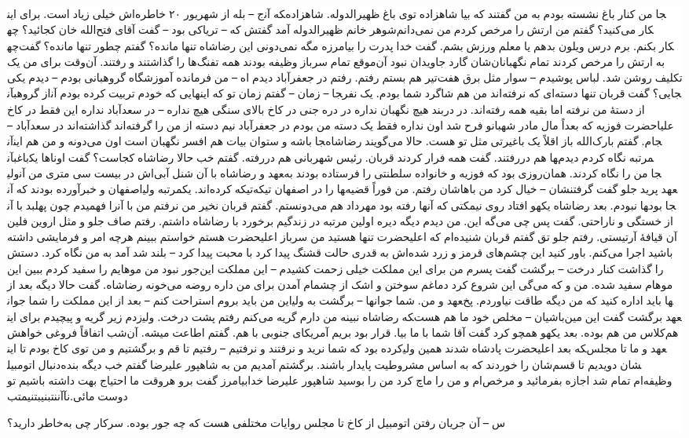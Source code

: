 ج – بله از شهریور ۲۰ خاطره‌اش خیلی زیاد است. برای این‎که آن‎جا من کنار باغ نشسته بودم به من گفتند که بیا شاهزاده توی باغ ظهیرالدوله. شاهزاده شوهر خانم ظهیرالدوله آمد گفتش که – تریاکی بود – گفت آقای فتح‌الله خان کجائید؟ چه‎کار می‌کنید؟ گفتم من ارتش را مرخص کردم من نمی‌دانم چه‎کار بکنم. برم درس ویلون بدهم یا معلم ورزش بشم. گفت خدا پدرت را بیامرزه مگه نمی‌دونی این رضاشاه تنها مانده؟ گفتم چطور تنها مانده؟ گفت به ارتش را مرخص کردند تمام نگهبانان‌شان گارد جاویدان نبود آن‌موقع تمام سرباز وظیفه بودند همه تفنگ‌ها را گذاشتند و رفتند. آن‌وقت برای من یک تکلیف روشن شد. لباس پوشیدم – سوار مثل برق هفت‌تیر هم بستم رفتم. رفتم در جعفر‌‌آباد دیدم اه – من فرمانده آموزشگاه گروهبانی بودم – دیدم یکی از گروهبآن‎هایی که خودم تربیت کرده بودم آن‎جا – زمان – گفتم زمان تو که این‎جایی؟ گفت قربان تنها دسته‌ای که نرفته‌اند من هم شاگرد شما بودم. یک نفر از دستۀ من نرفته اما بقیه همه رفته‌اند. در دربند هیچ نگهبان نداره در دره جنی در کاخ بالای سنگی هیچ نداره – در سعدآباد نداره این فقط در کاخ علیاحضرت فوزیه که بعداً مال مادر شهبانو فرح شد اون نداره فقط یک دسته من بودم در جعفر‌آباد نیم دسته از من را گرفته‌اند گذاشته‌اند در سعدآباد – آن‎جا باشه و ستوان بیات هم افسر نگهبان است اون می‌دونه و من هم این‎جام. گفتم بارک‌الله باز اقلاً یک باغیرتی مثل تو هست. حالا می‌گویند رضاشاه باغبآن‎ها هم دررفتند. گفت همه فرار کردند قربان. رئیس شهربانی هم دررفته. گفتم خب حالا رضاشاه کجاست؟ گفت اوناها یک‎مرتبه نگاه کردم دیدم ولی‎عهد و رضاشاه با آن شنل آبی‌اش در بیست سی متری من آن‎جا من را نگاه کردند. همان‌روزی بود که فوزیه و خانواده سلطنتی را فرستاده‌ بودند به اصفهان و خبرآورده بودند که آن‎ها را در اصفهان تیکه‌تیکه کرده‌اند. یک‏مرتبه ولی‎عهد پرید جلو گفت گرفتنشان – خیال کرد من باهاشان رفتم. من فوراً قضیه را فهمیدم چون پهلبد با آن‎ها رفته بود مهرداد هم می‌دونستم. گفتم قربان نخیر من نرفتم من با آن‎ها نبودم. بعد رضاشاه یکهو افتاد روی نیمکتی که آن‎جا بود از خستگی و ناراحتی. گفت پس ‌چی می‌گه این. من دیدم دیگه دیره اولین مرتبه در زندگیم برخورد با رضاشاه داشتم. رفتم صاف جلو و مثل اروین فلین آن قیافۀ آرتیستی. رفتم جلو تق گفتم قربان شنیده‌ام که اعلی‏حضرت تنها هستید من سرباز اعلی‏حضرت هستم خواستم ببینم هرچه امر و فرمایشی داشته ‌باشید اجرا می‌کنم. باور کنید این چشم‌های قرمز و زرد شده‌اش به قدری حالت قشنگ پیدا کرد با محبت پیدا کرد – بلند شد آمد به من نگاه کرد. دستش را گذاشت کنار درخت – برگشت گفت پسرم من برای این مملکت خیلی زحمت کشیدم – این مملکت این‌جور نبود من موهایم را سفید کردم ببین این موهام سفید شده. من و که می‌گی این شروع کرد دماغم سوختن و اشک از چشمام آمدن برای من داره روضه می‌خونه رضاشاه. گفت حالا دیگه بعد از این من باید بروم استراحت کنم – بعد از این مملکت را شما جوان‎ها – برگشت به ولی‎عهد و من. شما جوان‎ها باید اداره کنید که من دیگه طاقت نیاوردم. پخ زدم زیر گریه و پیچیدم برای این‎که رضاشاه نبینه من دارم گریه می‌کنم رفتم پشت درخت. ولی‎عهد برگشت گفت این مین‌باشیان – مخلص خود ما هم هست هم‌کلاس من هم بوده. بعد یکهو همچو کرد گفت آقا شما با ما بیا. قرار بود بریم آمریکای جنوبی با هم. گفتم اطاعت میشه. آن‌شب اتفاقاً فروغی خواهش کرده بود که شما نرید و نرفتند و نرفتیم – رفتیم تا قم و برگشتیم و من توی کاخ بودم تا این‎که بعد اعلی‏حضرت پادشاه شدند همین ولی‎عهد و ما تا مجلس دنبال اتومبیل‎شان دویدیم تا قسم‌شان را خوردند که به اساس مشروطیت پایدار باشند. برگشتم آمدیم من به شاهپور علیرضا گفتم خب دیگه بنده وظیفه‌ام تمام شد اجازه بفرمائید و مرخص‌ام و من را ماچ کرد من را بوسید شاهپور علیرضا خدابیامرز گفت برو هروقت ما احتیاج بهت داشته ‌باشیم تو دوست مائی.نآآننتبنیبتنیمتب

س – آن جریان رفتن اتومبیل از کاخ تا مجلس روایات مختلفی هست که چه جور بوده. سرکار چی به‌خاطر دارید؟
